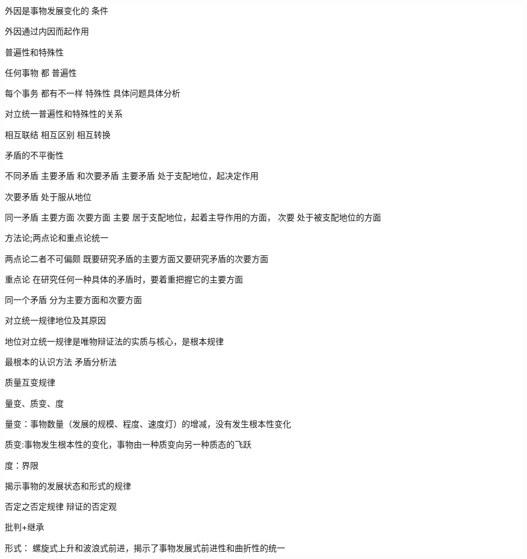 外因是事物发展变化的  条件

外因通过内因而起作用



普遍性和特殊性

任何事物 都 普遍性

每个事务 都有不一样 特殊性 具体问题具体分析



对立统一普遍性和特殊性的关系 

相互联结 相互区别 相互转换



矛盾的不平衡性

不同矛盾 主要矛盾 和次要矛盾  主要矛盾 处于支配地位，起决定作用

次要矛盾 处于服从地位

同一矛盾 主要方面 次要方面  主要 居于支配地位，起着主导作用的方面， 次要 处于被支配地位的方面

方法论;两点论和重点论统一

两点论二者不可偏颇  既要研究矛盾的主要方面又要研究矛盾的次要方面

重点论 在研究任何一种具体的矛盾时，要着重把握它的主要方面

同一个矛盾 分为主要方面和次要方面 



对立统一规律地位及其原因

地位对立统一规律是唯物辩证法的实质与核心，是根本规律

最根本的认识方法 矛盾分析法





质量互变规律

量变、质变、度

量变：事物数量（发展的规模、程度、速度灯）的增减，没有发生根本性变化

质变:事物发生根本性的变化，事物由一种质变向另一种质态的飞跃

度：界限

揭示事物的发展状态和形式的规律





否定之否定规律 辩证的否定观

批判+继承

形式： 螺旋式上升和波浪式前进，揭示了事物发展式前进性和曲折性的统一
